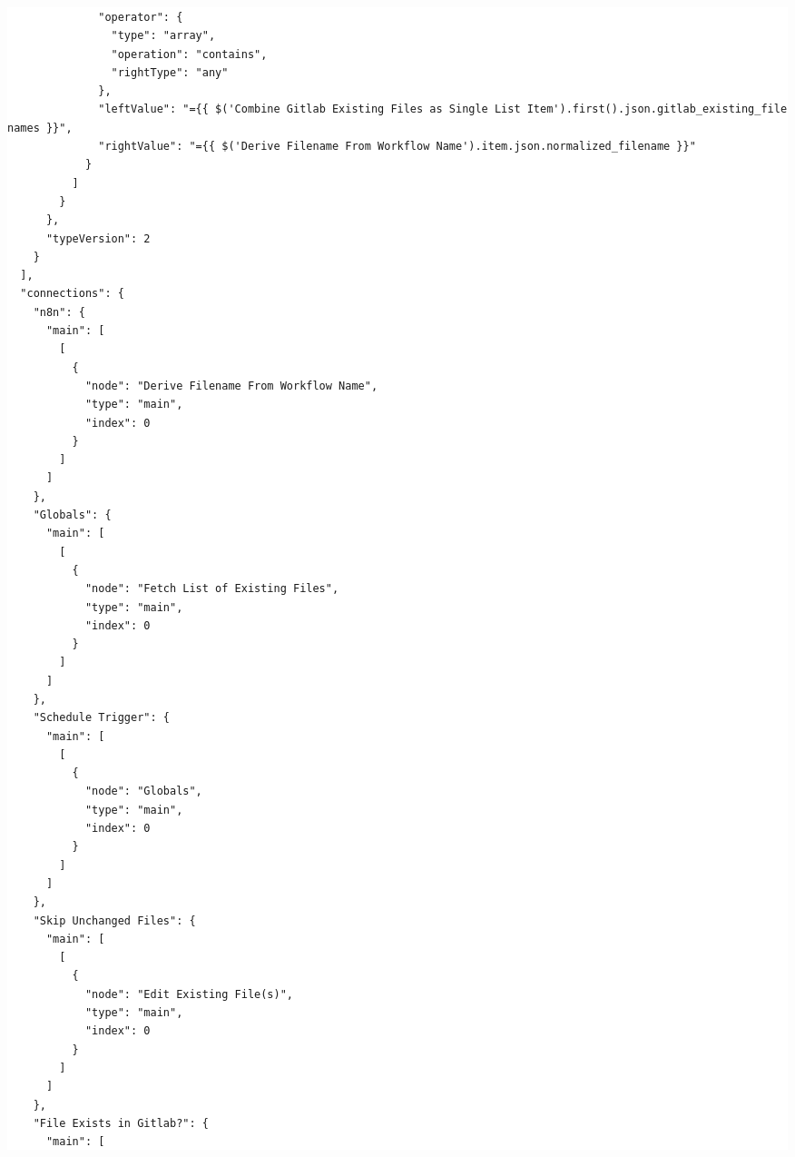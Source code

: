 ```
              "operator": {
                "type": "array",
                "operation": "contains",
                "rightType": "any"
              },
              "leftValue": "={{ $('Combine Gitlab Existing Files as Single List Item').first().json.gitlab_existing_filenames }}",
              "rightValue": "={{ $('Derive Filename From Workflow Name').item.json.normalized_filename }}"
            }
          ]
        }
      },
      "typeVersion": 2
    }
  ],
  "connections": {
    "n8n": {
      "main": [
        [
          {
            "node": "Derive Filename From Workflow Name",
            "type": "main",
            "index": 0
          }
        ]
      ]
    },
    "Globals": {
      "main": [
        [
          {
            "node": "Fetch List of Existing Files",
            "type": "main",
            "index": 0
          }
        ]
      ]
    },
    "Schedule Trigger": {
      "main": [
        [
          {
            "node": "Globals",
            "type": "main",
            "index": 0
          }
        ]
      ]
    },
    "Skip Unchanged Files": {
      "main": [
        [
          {
            "node": "Edit Existing File(s)",
            "type": "main",
            "index": 0
          }
        ]
      ]
    },
    "File Exists in Gitlab?": {
      "main": [
```